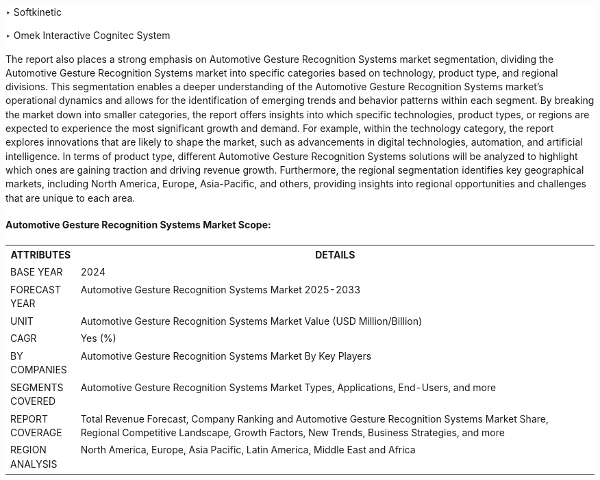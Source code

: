 ‣ Softkinetic

‣ Omek Interactive Cognitec System

The report also places a strong emphasis on Automotive Gesture Recognition Systems market segmentation, dividing the Automotive Gesture Recognition Systems market into specific categories based on technology, product type, and regional divisions. This segmentation enables a deeper understanding of the Automotive Gesture Recognition Systems market’s operational dynamics and allows for the identification of emerging trends and behavior patterns within each segment. By breaking the market down into smaller categories, the report offers insights into which specific technologies, product types, or regions are expected to experience the most significant growth and demand. For example, within the technology category, the report explores innovations that are likely to shape the market, such as advancements in digital technologies, automation, and artificial intelligence. In terms of product type, different Automotive Gesture Recognition Systems solutions will be analyzed to highlight which ones are gaining traction and driving revenue growth. Furthermore, the regional segmentation identifies key geographical markets, including North America, Europe, Asia-Pacific, and others, providing insights into regional opportunities and challenges that are unique to each area.

<h4>Automotive Gesture Recognition Systems Market Scope:</h4>
<table>
<tr>
<th>ATTRIBUTES</th>
<th>DETAILS</th>
</tr>
<tr>
<td>BASE YEAR</td>
<td>2024</td>
</tr>
<tr>
<td>FORECAST YEAR</td>
<td>Automotive Gesture Recognition Systems Market 2025-2033</td>
</tr>
<tr>
<td>UNIT</td>
<td>Automotive Gesture Recognition Systems Market Value (USD Million/Billion)</td>
<tr>
<td>CAGR</td>
<td>Yes (%)</td>
</tr>
</tr>
<tr>
<td>BY COMPANIES</td>
<td>Automotive Gesture Recognition Systems Market By Key Players</td>
</tr>
<tr>
<td>SEGMENTS COVERED</td>
<td>Automotive Gesture Recognition Systems Market Types, Applications, End-Users, and more</td>
</tr>
<tr>
<td>REPORT COVERAGE</td>
<td>Total Revenue Forecast, Company Ranking and Automotive Gesture Recognition Systems Market Share, Regional Competitive Landscape, Growth Factors, New Trends, Business Strategies, and more</td>
</tr>
<tr>
<td>REGION ANALYSIS</td>
<td>North America, Europe, Asia Pacific, Latin America, Middle East and Africa</td>
</tr>
</table>
